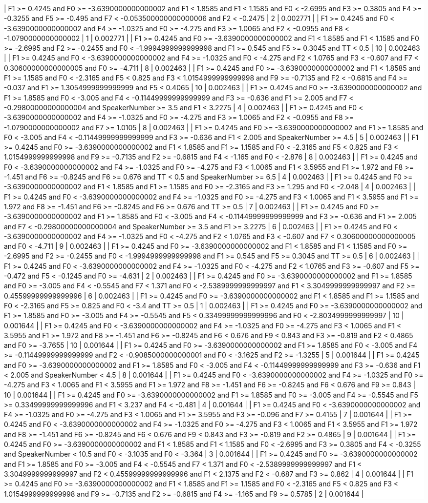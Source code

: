 | F1 >= 0.4245 and F0 >= -3.6390000000000002 and F1 < 1.8585 and F1 < 1.1585 and F0 < -2.6995 and F3 >= 0.3805 and F4 >= -0.3255 and F5 >= -0.495 and F7 < -0.053500000000000006 and F2 < -0.2475 | 2 | 0.002771 |
| F1 >= 0.4245 and F0 < -3.6390000000000002 and F4 >= -1.0325 and F0 >= -4.275 and F3 >= 1.0065 and F2 < -0.0955 and F8 < -1.0790000000000002 | 1 | 0.002771 |
| F1 >= 0.4245 and F0 >= -3.6390000000000002 and F1 < 1.8585 and F1 < 1.1585 and F0 >= -2.6995 and F2 >= -0.2455 and F0 < -1.9994999999999998 and F1 >= 0.545 and F5 >= 0.3045 and TT < 0.5 | 10 | 0.002463 |
| F1 >= 0.4245 and F0 < -3.6390000000000002 and F4 >= -1.0325 and F0 < -4.275 and F2 < 1.0765 and F3 < -0.607 and F7 < 0.30600000000000005 and F0 >= -4.711 | 8 | 0.002463 |
| F1 >= 0.4245 and F0 >= -3.6390000000000002 and F1 < 1.8585 and F1 >= 1.1585 and F0 < -2.3165 and F5 < 0.825 and F3 < 1.0154999999999998 and F9 >= -0.7135 and F2 < -0.6815 and F4 >= -0.037 and F1 >= 1.3054999999999999 and F5 < 0.4065 | 10 | 0.002463 |
| F1 >= 0.4245 and F0 >= -3.6390000000000002 and F1 >= 1.8585 and F0 < -3.005 and F4 < -0.11449999999999999 and F3 >= -0.636 and F1 >= 2.005 and F7 < -0.29800000000000004 and SpeakerNumber >= 3.5 and F1 < 3.2275 | 4 | 0.002463 |
| F1 >= 0.4245 and F0 < -3.6390000000000002 and F4 >= -1.0325 and F0 >= -4.275 and F3 >= 1.0065 and F2 < -0.0955 and F8 >= -1.0790000000000002 and F7 >= 1.0105 | 8 | 0.002463 |
| F1 >= 0.4245 and F0 >= -3.6390000000000002 and F1 >= 1.8585 and F0 < -3.005 and F4 < -0.11449999999999999 and F3 >= -0.636 and F1 < 2.005 and SpeakerNumber >= 4.5 | 5 | 0.002463 |
| F1 >= 0.4245 and F0 >= -3.6390000000000002 and F1 < 1.8585 and F1 >= 1.1585 and F0 < -2.3165 and F5 < 0.825 and F3 < 1.0154999999999998 and F9 >= -0.7135 and F2 >= -0.6815 and F4 < -1.165 and F0 < -2.876 | 8 | 0.002463 |
| F1 >= 0.4245 and F0 < -3.6390000000000002 and F4 >= -1.0325 and F0 >= -4.275 and F3 < 1.0065 and F1 < 3.5955 and F1 >= 1.972 and F8 >= -1.451 and F6 >= -0.8245 and F6 >= 0.676 and TT < 0.5 and SpeakerNumber >= 6.5 | 4 | 0.002463 |
| F1 >= 0.4245 and F0 >= -3.6390000000000002 and F1 < 1.8585 and F1 >= 1.1585 and F0 >= -2.3165 and F3 >= 1.295 and F0 < -2.048 | 4 | 0.002463 |
| F1 >= 0.4245 and F0 < -3.6390000000000002 and F4 >= -1.0325 and F0 >= -4.275 and F3 < 1.0065 and F1 < 3.5955 and F1 >= 1.972 and F8 >= -1.451 and F6 >= -0.8245 and F6 >= 0.676 and TT >= 0.5 | 7 | 0.002463 |
| F1 >= 0.4245 and F0 >= -3.6390000000000002 and F1 >= 1.8585 and F0 < -3.005 and F4 < -0.11449999999999999 and F3 >= -0.636 and F1 >= 2.005 and F7 < -0.29800000000000004 and SpeakerNumber >= 3.5 and F1 >= 3.2275 | 6 | 0.002463 |
| F1 >= 0.4245 and F0 < -3.6390000000000002 and F4 >= -1.0325 and F0 < -4.275 and F2 < 1.0765 and F3 < -0.607 and F7 < 0.30600000000000005 and F0 < -4.711 | 9 | 0.002463 |
| F1 >= 0.4245 and F0 >= -3.6390000000000002 and F1 < 1.8585 and F1 < 1.1585 and F0 >= -2.6995 and F2 >= -0.2455 and F0 < -1.9994999999999998 and F1 >= 0.545 and F5 >= 0.3045 and TT >= 0.5 | 6 | 0.002463 |
| F1 >= 0.4245 and F0 < -3.6390000000000002 and F4 >= -1.0325 and F0 < -4.275 and F2 < 1.0765 and F3 >= -0.607 and F5 >= -0.472 and F5 < -0.1245 and F0 >= -4.631 | 2 | 0.002463 |
| F1 >= 0.4245 and F0 >= -3.6390000000000002 and F1 >= 1.8585 and F0 >= -3.005 and F4 < -0.5545 and F7 < 1.371 and F0 < -2.5389999999999997 and F1 < 3.3049999999999997 and F2 >= 0.45599999999999996 | 6 | 0.002463 |
| F1 >= 0.4245 and F0 >= -3.6390000000000002 and F1 < 1.8585 and F1 >= 1.1585 and F0 < -2.3165 and F5 >= 0.825 and F0 < -3.4 and TT >= 0.5 | 1 | 0.002463 |
| F1 >= 0.4245 and F0 >= -3.6390000000000002 and F1 >= 1.8585 and F0 >= -3.005 and F4 >= -0.5545 and F5 < 0.33499999999999996 and F0 < -2.8034999999999997 | 10 | 0.001644 |
| F1 >= 0.4245 and F0 < -3.6390000000000002 and F4 >= -1.0325 and F0 >= -4.275 and F3 < 1.0065 and F1 < 3.5955 and F1 >= 1.972 and F8 >= -1.451 and F6 >= -0.8245 and F6 < 0.676 and F9 < 0.843 and F3 >= -0.819 and F2 < 0.4865 and F0 >= -3.7655 | 10 | 0.001644 |
| F1 >= 0.4245 and F0 >= -3.6390000000000002 and F1 >= 1.8585 and F0 < -3.005 and F4 >= -0.11449999999999999 and F2 < -0.9085000000000001 and F0 < -3.1625 and F2 >= -1.3255 | 5 | 0.001644 |
| F1 >= 0.4245 and F0 >= -3.6390000000000002 and F1 >= 1.8585 and F0 < -3.005 and F4 < -0.11449999999999999 and F3 >= -0.636 and F1 < 2.005 and SpeakerNumber < 4.5 | 8 | 0.001644 |
| F1 >= 0.4245 and F0 < -3.6390000000000002 and F4 >= -1.0325 and F0 >= -4.275 and F3 < 1.0065 and F1 < 3.5955 and F1 >= 1.972 and F8 >= -1.451 and F6 >= -0.8245 and F6 < 0.676 and F9 >= 0.843 | 10 | 0.001644 |
| F1 >= 0.4245 and F0 >= -3.6390000000000002 and F1 >= 1.8585 and F0 >= -3.005 and F4 >= -0.5545 and F5 >= 0.33499999999999996 and F1 < 3.237 and F4 < -0.481 | 4 | 0.001644 |
| F1 >= 0.4245 and F0 < -3.6390000000000002 and F4 >= -1.0325 and F0 >= -4.275 and F3 < 1.0065 and F1 >= 3.5955 and F3 >= -0.096 and F7 >= 0.4155 | 7 | 0.001644 |
| F1 >= 0.4245 and F0 < -3.6390000000000002 and F4 >= -1.0325 and F0 >= -4.275 and F3 < 1.0065 and F1 < 3.5955 and F1 >= 1.972 and F8 >= -1.451 and F6 >= -0.8245 and F6 < 0.676 and F9 < 0.843 and F3 >= -0.819 and F2 >= 0.4865 | 9 | 0.001644 |
| F1 >= 0.4245 and F0 >= -3.6390000000000002 and F1 < 1.8585 and F1 < 1.1585 and F0 < -2.6995 and F3 >= 0.3805 and F4 < -0.3255 and SpeakerNumber < 10.5 and F0 < -3.1035 and F0 < -3.364 | 3 | 0.001644 |
| F1 >= 0.4245 and F0 >= -3.6390000000000002 and F1 >= 1.8585 and F0 >= -3.005 and F4 < -0.5545 and F7 < 1.371 and F0 < -2.5389999999999997 and F1 < 3.3049999999999997 and F2 < 0.45599999999999996 and F1 < 2.1375 and F2 < -0.687 and F3 >= 0.862 | 4 | 0.001644 |
| F1 >= 0.4245 and F0 >= -3.6390000000000002 and F1 < 1.8585 and F1 >= 1.1585 and F0 < -2.3165 and F5 < 0.825 and F3 < 1.0154999999999998 and F9 >= -0.7135 and F2 >= -0.6815 and F4 >= -1.165 and F9 >= 0.5785 | 2 | 0.001644 |